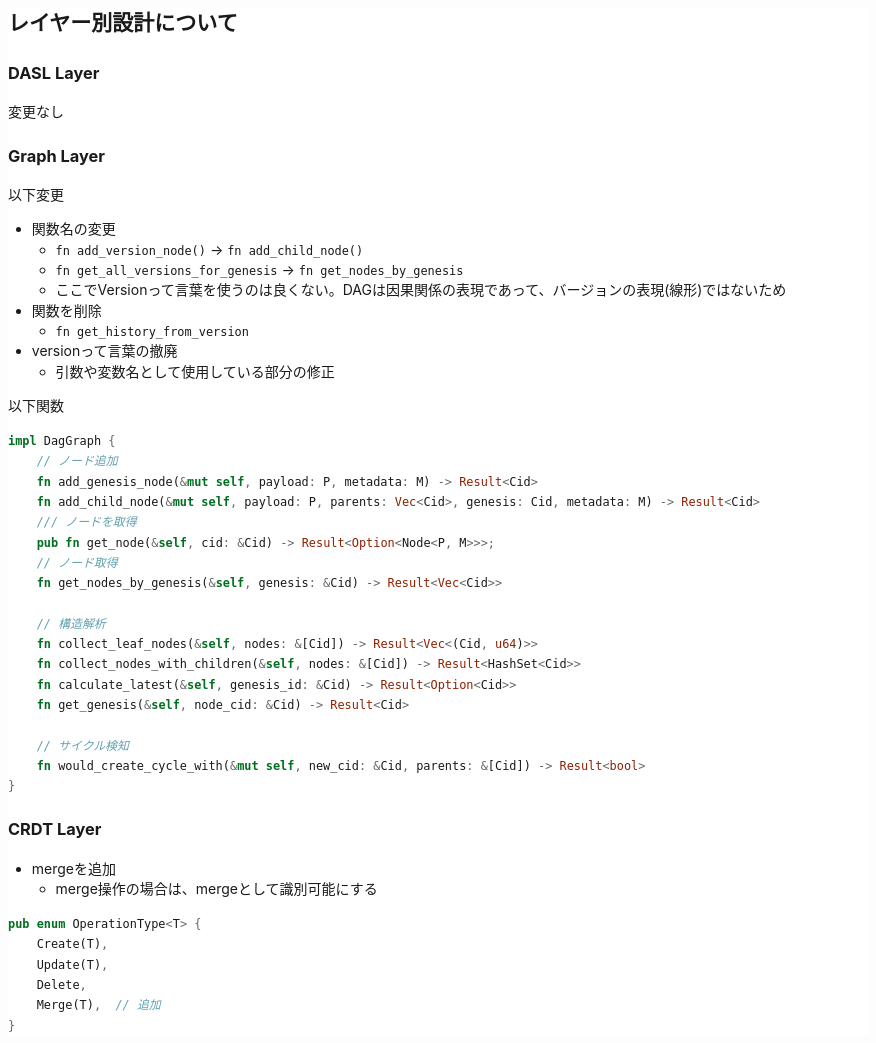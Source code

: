 ## レイヤー別設計について

### DASL Layer

変更なし

### Graph Layer

以下変更

- 関数名の変更
    - `fn add_version_node()` → `fn add_child_node()`
    - `fn get_all_versions_for_genesis` → `fn get_nodes_by_genesis`
    - ここでVersionって言葉を使うのは良くない。DAGは因果関係の表現であって、バージョンの表現(線形)ではないため
- 関数を削除
    - `fn get_history_from_version`
- versionって言葉の撤廃
    - 引数や変数名として使用している部分の修正

以下関数

```rust
impl DagGraph {
    // ノード追加
    fn add_genesis_node(&mut self, payload: P, metadata: M) -> Result<Cid>
    fn add_child_node(&mut self, payload: P, parents: Vec<Cid>, genesis: Cid, metadata: M) -> Result<Cid>
    /// ノードを取得
    pub fn get_node(&self, cid: &Cid) -> Result<Option<Node<P, M>>>;
    // ノード取得
    fn get_nodes_by_genesis(&self, genesis: &Cid) -> Result<Vec<Cid>>
    
    // 構造解析
    fn collect_leaf_nodes(&self, nodes: &[Cid]) -> Result<Vec<(Cid, u64)>>
    fn collect_nodes_with_children(&self, nodes: &[Cid]) -> Result<HashSet<Cid>>
    fn calculate_latest(&self, genesis_id: &Cid) -> Result<Option<Cid>>
    fn get_genesis(&self, node_cid: &Cid) -> Result<Cid>
    
    // サイクル検知
    fn would_create_cycle_with(&mut self, new_cid: &Cid, parents: &[Cid]) -> Result<bool>
}
```

### CRDT Layer

- mergeを追加
    - merge操作の場合は、mergeとして識別可能にする

```rust
pub enum OperationType<T> {
    Create(T),
    Update(T),
    Delete,
    Merge(T),  // 追加
}
```
